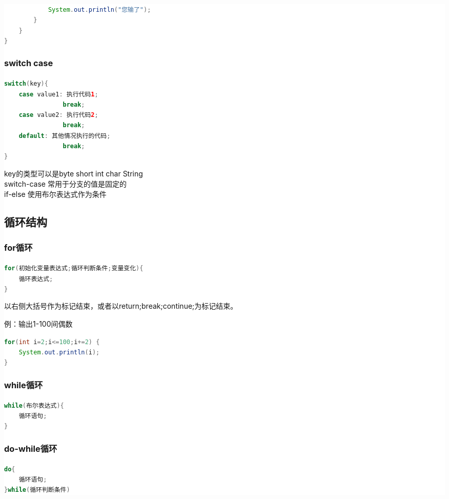 ```java
			System.out.println("您输了");
		}
	}
}
```
### switch case
```java
switch(key){
    case value1: 执行代码1;
                break;
    case value2: 执行代码2;
                break;
    default: 其他情况执行的代码;
                break;
}
```

key的类型可以是byte short int char String  
switch-case 常用于分支的值是固定的  
if-else 使用布尔表达式作为条件

## 循环结构
### for循环

```java
for(初始化变量表达式;循环判断条件;变量变化){
    循环表达式;
}
```

以右侧大括号作为标记结束，或者以return;break;continue;为标记结束。

例：输出1-100间偶数

```java
for(int i=2;i<=100;i+=2) {
	System.out.println(i);
}
```

### while循环

```java
while(布尔表达式){
    循环语句;
}
```

### do-while循环

```java
do{
    循环语句;
}while(循环判断条件)
```

